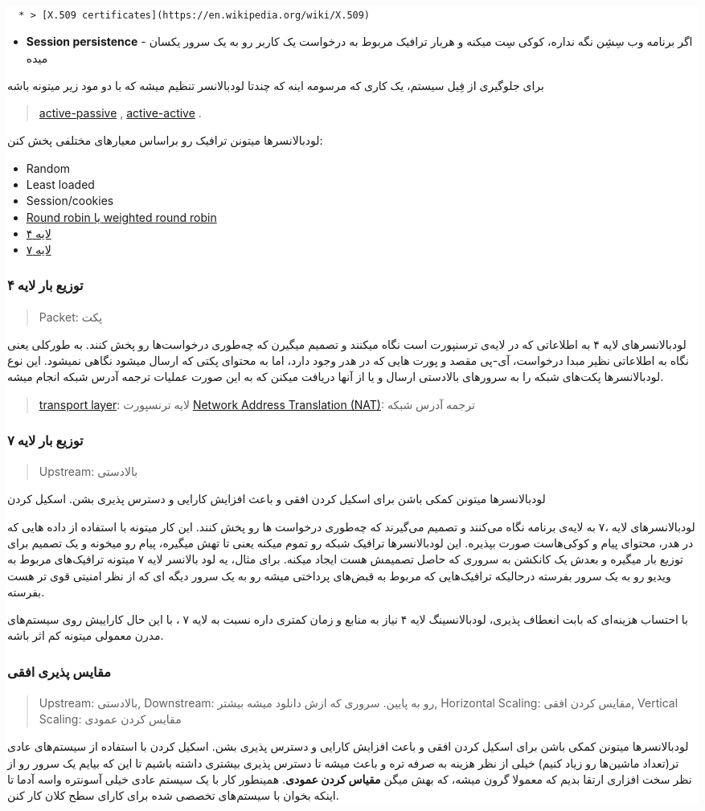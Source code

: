       * > [X.509 certificates](https://en.wikipedia.org/wiki/X.509) 
* **Session persistence** -  اگر برنامه وب سِشِن نگه نداره، کوکی سِت میکنه و هربار ترافیک مربوط به درخواست یک کاربر رو  به یک سرور یکسان میده 

برای جلوگیری از فِیل سیستم، یک کاری که مرسومه اینه که چندتا لودبالانسر تنظیم میشه که با دو مود زیر میتونه باشه

>  [active-passive](#active-passive) , [active-active](#active-active) .

لودبالانسرها میتونن ترافیک رو براساس معیارهای مختلفی پخش کنن:

* Random
* Least loaded
* Session/cookies
* [Round robin یا weighted round robin](http://g33kinfo.com/info/archives/2657)
* [لایه ۴](#توزیع-بار-لایه-۴)
* [لایه ۷](#توزیع-بار-لایه-۷)

### توزیع بار لایه ۴

> Packet: پکت

لودبالانسرهای لایه ۴ به اطلاعاتی که در لایه‌ی ترسنپورت است نگاه میکنند و تصمیم میگیرن که چه‌طوری درخواست‌ها رو پخش کنند. به طورکلی یعنی نگاه به اطلاعاتی نظیر مبدا درخواست، آی-پی مقصد و پورت هایی که در هدر وجود دارد، اما به محتوای پکتی که ارسال میشود نگاهی نمیشود. این نوع لودبالانسرها پکت‌های شبکه را به سرورهای بالادستی ارسال و یا از آنها دریافت میکنن که به این صورت عملیات ترجمه آدرس شبکه انجام میشه.

> [transport layer](#ارتباط): لایه ترنسپورت
> [Network Address Translation (NAT)](https://www.nginx.com/resources/glossary/layer-4-load-balancing/): ترجمه آدرس شبکه

### توزیع بار لایه ۷

> Upstream: بالادستی

لودبالانسرها میتونن کمکی باشن برای اسکیل کردن افقی و باعث افزایش کارایی و دسترس پذیری بشن. اسکیل کردن

لودبالانسرهای لایه ،۷ به لایه‌ی برنامه نگاه می‌کنند و تصمیم می‌گیرند که چه‌طوری درخواست ها رو پخش کنند. این کار میتونه با استفاده از داده هایی که در هدر، محتوای پیام و کوکی‌هاست صورت بپذیره. این لودبالانسرها ترافیک شبکه رو تموم میکنه یعنی تا تهش میگیره، پیام رو میخونه و یک تصمیم برای توزیع بار میگیره و بعدش یک کانکشن به سروری که حاصل تصمیمش هست ایجاد میکنه. برای مثال، یه لود بالانسر لایه ۷ میتونه ترافیک‌های مربوط به ویدیو رو به یک سرور بفرسته درحالیکه ترافیک‌هایی که مربوط به قبض‌های پرداختی میشه رو به یک سرور دیگه ای که از نظر امنیتی قوی تر هست بفرسته.

با احتساب هزینه‌ای که بابت انعطاف پذیری،‌ لودبالانسینگ لایه ۴ نیاز به منابع و زمان کمتری داره نسبت به لایه ۷ ، با این حال کاراییش روی سیستم‌های مدرن معمولی میتونه کم اثر باشه.

### مقایس پذیری افقی

> Upstream: بالادستی, Downstream: رو به پایین. سروری که ازش دانلود میشه بیشتر, Horizontal Scaling: مقایس کردن افقی, Vertical Scaling: مقایس کردن عمودی

لودبالانسرها میتونن کمکی باشن برای اسکیل کردن افقی و باعث افزایش کارایی و دسترس پذیری بشن. اسکیل کردن با استفاده از سیستم‌های عادی تر(تعداد ماشین‌ها رو زیاد کنیم) خیلی از نظر هزینه به صرفه تره و باعث میشه تا دسترس پذیری بیشتری داشته باشیم تا این که بیایم یک سرور رو از نظر سخت افزاری ارتقا بدیم که معمولا گرون میشه، که بهش میگن **مقیاس کردن عمودی**. همینطور کار با یک سیستم عادی خیلی آسونتره واسه آدما تا اینکه بخوان با سیستم‌های تخصصی شده برای کارای سطح کلان کار کنن.
